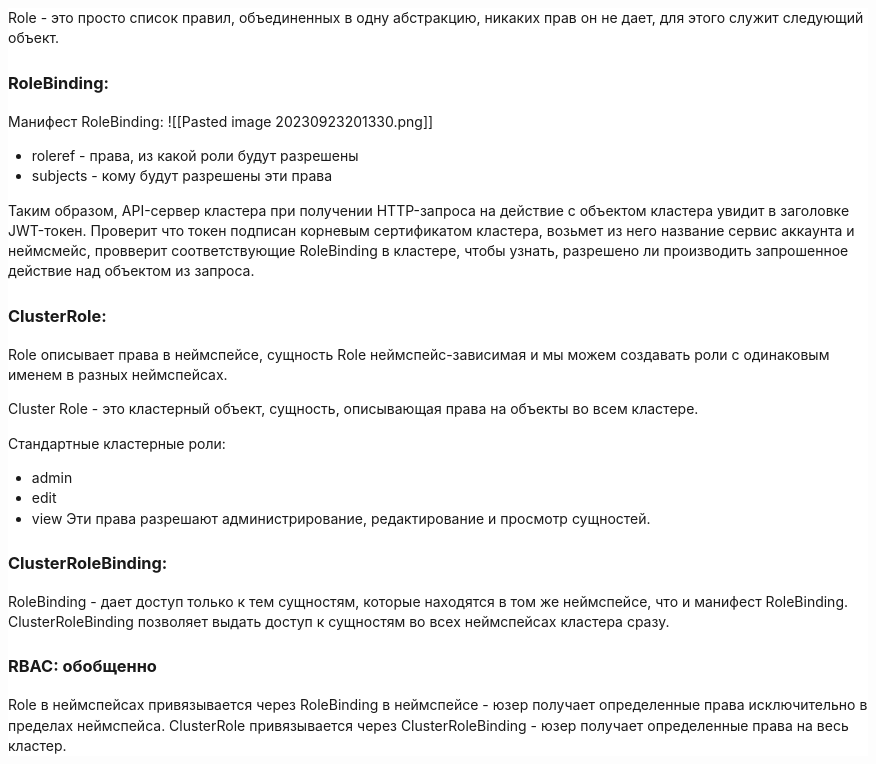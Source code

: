 Role - это просто список правил, объединенных в одну абстракцию, никаких прав он не дает, для этого служит следующий объект.

### RoleBinding:
Манифест RoleBinding:
![[Pasted image 20230923201330.png]]
- roleref - права, из какой роли будут разрешены
- subjects - кому будут разрешены эти права

Таким образом, API-сервер кластера при получении HTTP-запроса на действие с объектом кластера увидит в заголовке JWT-токен. Проверит что токен подписан корневым сертификатом кластера, возьмет из него название сервис аккаунта и неймсмейс, провверит соответствующие RoleBinding в кластере, чтобы узнать, разрешено ли производить запрошенное действие над объектом из запроса.



### ClusterRole:
Role описывает права в неймспейсе, сущность Role неймспейс-зависимая и мы можем создавать роли с одинаковым именем в разных неймспейсах.

Cluster Role - это кластерный объект, сущность, описывающая права на объекты во всем кластере.

Стандартные кластерные роли:
- admin
- edit
- view
Эти права разрешают администрирование, редактирование и просмотр сущностей.


### ClusterRoleBinding:
RoleBinding - дает доступ только к тем сущностям, которые находятся в том же неймспейсе, что и манифест RoleBinding. ClusterRoleBinding позволяет выдать доступ к сущностям во всех неймспейсах кластера сразу.



### RBAC: обобщенно
Role в неймспейсах привязывается через RoleBinding в неймспейсе - юзер получает определенные права исключительно в пределах неймспейса.
ClusterRole привязывается через ClusterRoleBinding - юзер получает определенные права на весь кластер.